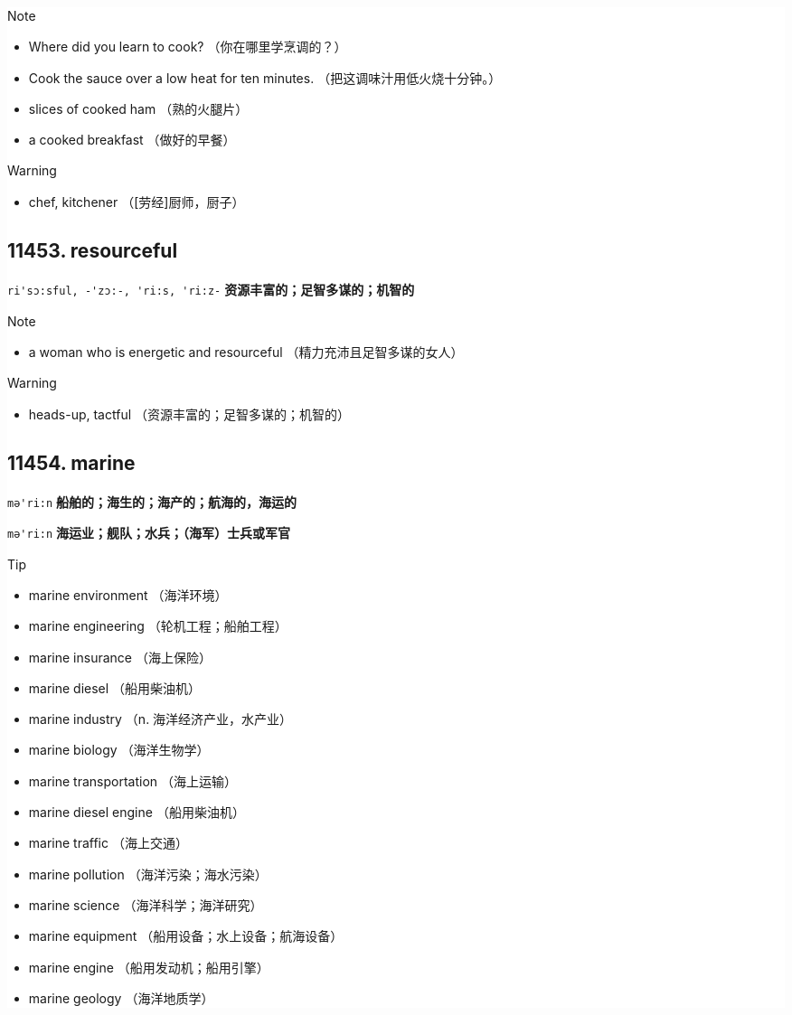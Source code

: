 > [!NOTE]
>
> - Where did you learn to cook? （你在哪里学烹调的？）
>
> - Cook the sauce over a low heat for ten minutes. （把这调味汁用低火烧十分钟。）
>
> - slices of cooked ham （熟的火腿片）
>
> - a cooked breakfast （做好的早餐）
>

> [!WARNING]
>
> - chef, kitchener （[劳经]厨师，厨子）
>

## 11453. resourceful

`ri'sɔ:sful, -'zɔ:-, 'ri:s, 'ri:z-`  **资源丰富的；足智多谋的；机智的**

> [!NOTE]
>
> - a woman who is energetic and resourceful （精力充沛且足智多谋的女人）
>

> [!WARNING]
>
> - heads-up, tactful （资源丰富的；足智多谋的；机智的）
>

## 11454. marine

`mə'ri:n`  **船舶的；海生的；海产的；航海的，海运的**

`mə'ri:n`  **海运业；舰队；水兵；（海军）士兵或军官**

> [!TIP]
>
> - marine environment （海洋环境）
>
> - marine engineering （轮机工程；船舶工程）
>
> - marine insurance （海上保险）
>
> - marine diesel （船用柴油机）
>
> - marine industry （n. 海洋经济产业，水产业）
>
> - marine biology （海洋生物学）
>
> - marine transportation （海上运输）
>
> - marine diesel engine （船用柴油机）
>
> - marine traffic （海上交通）
>
> - marine pollution （海洋污染；海水污染）
>
> - marine science （海洋科学；海洋研究）
>
> - marine equipment （船用设备；水上设备；航海设备）
>
> - marine engine （船用发动机；船用引擎）
>
> - marine geology （海洋地质学）